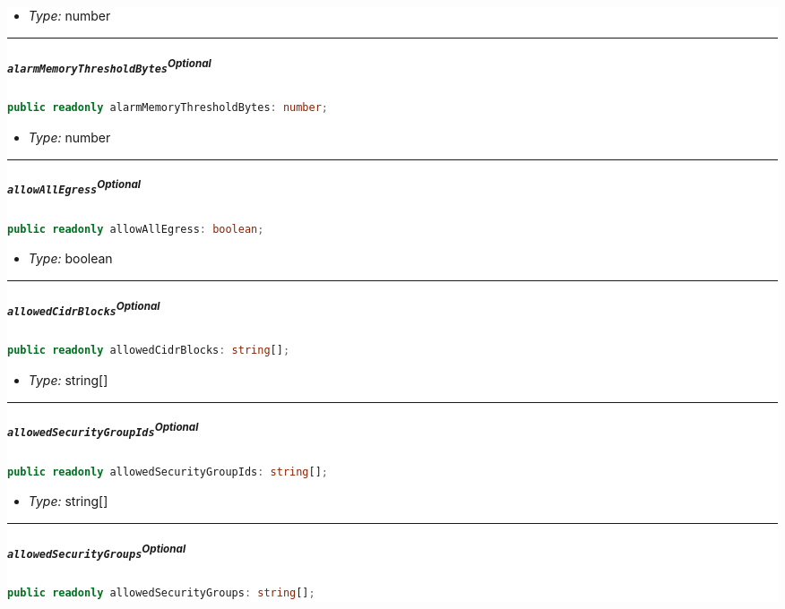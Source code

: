 - *Type:* number

---

##### `alarmMemoryThresholdBytes`<sup>Optional</sup> <a name="alarmMemoryThresholdBytes" id="arc-cdk.ElastiCache.property.alarmMemoryThresholdBytes"></a>

```typescript
public readonly alarmMemoryThresholdBytes: number;
```

- *Type:* number

---

##### `allowAllEgress`<sup>Optional</sup> <a name="allowAllEgress" id="arc-cdk.ElastiCache.property.allowAllEgress"></a>

```typescript
public readonly allowAllEgress: boolean;
```

- *Type:* boolean

---

##### `allowedCidrBlocks`<sup>Optional</sup> <a name="allowedCidrBlocks" id="arc-cdk.ElastiCache.property.allowedCidrBlocks"></a>

```typescript
public readonly allowedCidrBlocks: string[];
```

- *Type:* string[]

---

##### `allowedSecurityGroupIds`<sup>Optional</sup> <a name="allowedSecurityGroupIds" id="arc-cdk.ElastiCache.property.allowedSecurityGroupIds"></a>

```typescript
public readonly allowedSecurityGroupIds: string[];
```

- *Type:* string[]

---

##### `allowedSecurityGroups`<sup>Optional</sup> <a name="allowedSecurityGroups" id="arc-cdk.ElastiCache.property.allowedSecurityGroups"></a>

```typescript
public readonly allowedSecurityGroups: string[];
```
